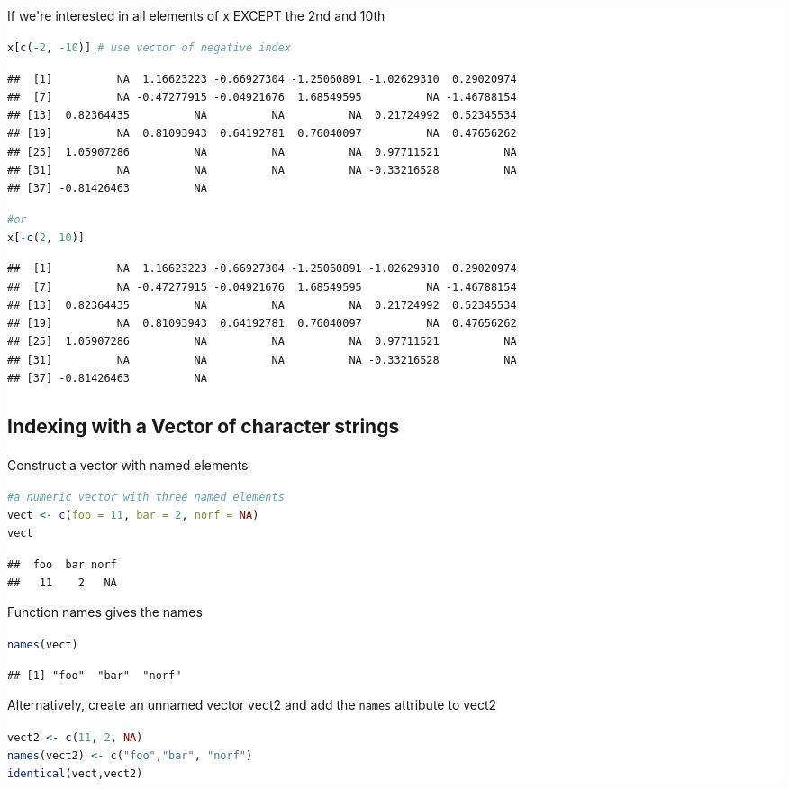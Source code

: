 If we're interested in all elements of x EXCEPT the 2nd and 10th


```r
x[c(-2, -10)] # use vector of negative index
```

```
##  [1]          NA  1.16623223 -0.66927304 -1.25060891 -1.02629310  0.29020974
##  [7]          NA -0.47277915 -0.04921676  1.68549595          NA -1.46788154
## [13]  0.82364435          NA          NA          NA  0.21724992  0.52345534
## [19]          NA  0.81093943  0.64192781  0.76040097          NA  0.47656262
## [25]  1.05907286          NA          NA          NA  0.97711521          NA
## [31]          NA          NA          NA          NA -0.33216528          NA
## [37] -0.81426463          NA
```

```r
#or
x[-c(2, 10)]
```

```
##  [1]          NA  1.16623223 -0.66927304 -1.25060891 -1.02629310  0.29020974
##  [7]          NA -0.47277915 -0.04921676  1.68549595          NA -1.46788154
## [13]  0.82364435          NA          NA          NA  0.21724992  0.52345534
## [19]          NA  0.81093943  0.64192781  0.76040097          NA  0.47656262
## [25]  1.05907286          NA          NA          NA  0.97711521          NA
## [31]          NA          NA          NA          NA -0.33216528          NA
## [37] -0.81426463          NA
```


## Indexing with a Vector of character strings
Construct a vector with named elements

```r
#a numeric vector with three named elements
vect <- c(foo = 11, bar = 2, norf = NA)
vect
```

```
##  foo  bar norf 
##   11    2   NA
```
Function names gives the names 

```r
names(vect)
```

```
## [1] "foo"  "bar"  "norf"
```

Alternatively, create an unnamed vector vect2 and add the `names` attribute to vect2 

```r
vect2 <- c(11, 2, NA) 
names(vect2) <- c("foo","bar", "norf")
identical(vect,vect2)
```
